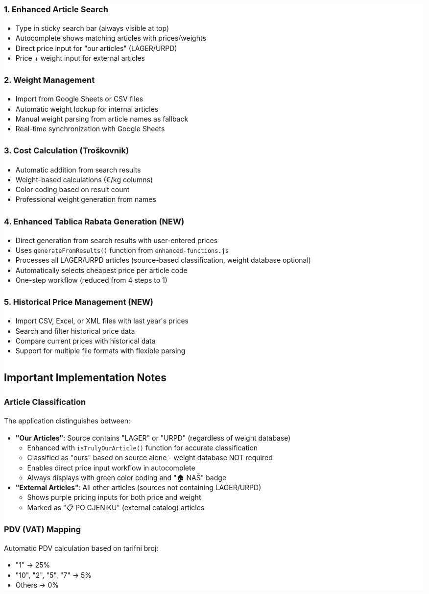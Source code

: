 ### 1. Enhanced Article Search
- Type in sticky search bar (always visible at top)
- Autocomplete shows matching articles with prices/weights
- Direct price input for "our articles" (LAGER/URPD)
- Price + weight input for external articles

### 2. Weight Management
- Import from Google Sheets or CSV files
- Automatic weight lookup for internal articles
- Manual weight parsing from article names as fallback
- Real-time synchronization with Google Sheets

### 3. Cost Calculation (Troškovnik)
- Automatic addition from search results
- Weight-based calculations (€/kg columns)
- Color coding based on result count
- Professional weight generation from names

### 4. Enhanced Tablica Rabata Generation (NEW)
- Direct generation from search results with user-entered prices
- Uses `generateFromResults()` function from `enhanced-functions.js`
- Processes all LAGER/URPD articles (source-based classification, weight database optional)
- Automatically selects cheapest price per article code
- One-step workflow (reduced from 4 steps to 1)

### 5. Historical Price Management (NEW)
- Import CSV, Excel, or XML files with last year's prices
- Search and filter historical price data
- Compare current prices with historical data
- Support for multiple file formats with flexible parsing

## Important Implementation Notes

### Article Classification
The application distinguishes between:
- **"Our Articles"**: Source contains "LAGER" or "URPD" (regardless of weight database)
  - Enhanced with `isTrulyOurArticle()` function for accurate classification
  - Classified as "ours" based on source alone - weight database NOT required
  - Enables direct price input workflow in autocomplete
  - Always displays with green color coding and "🏠 NAŠ" badge
- **"External Articles"**: All other articles (sources not containing LAGER/URPD)
  - Shows purple pricing inputs for both price and weight
  - Marked as "📋 PO CJENIKU" (external catalog) articles

### PDV (VAT) Mapping
Automatic PDV calculation based on tarifni broj:
- "1" → 25%
- "10", "2", "5", "7" → 5%  
- Others → 0%
